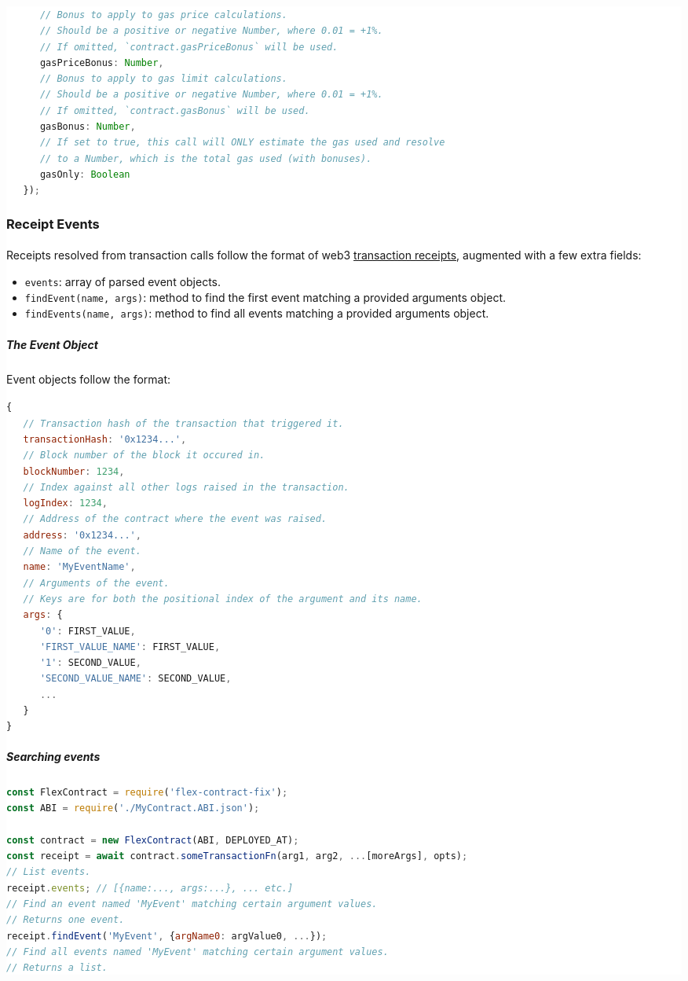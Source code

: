 ```js
      // Bonus to apply to gas price calculations.
      // Should be a positive or negative Number, where 0.01 = +1%.
      // If omitted, `contract.gasPriceBonus` will be used.
      gasPriceBonus: Number,
      // Bonus to apply to gas limit calculations.
      // Should be a positive or negative Number, where 0.01 = +1%.
      // If omitted, `contract.gasBonus` will be used.
      gasBonus: Number,
      // If set to true, this call will ONLY estimate the gas used and resolve
      // to a Number, which is the total gas used (with bonuses).
      gasOnly: Boolean
   });
```

### Receipt Events
Receipts resolved from transaction calls follow the format of web3
[transaction receipts](https://web3js.readthedocs.io/en/1.0/web3-eth.html#eth-gettransactionreceipt-return),
augmented with a few extra fields:

- `events`: array of parsed event objects.
- `findEvent(name, args)`: method to find the first event matching a provided arguments object.
- `findEvents(name, args)`: method to find all events matching a provided arguments object.

##### The Event Object
Event objects follow the format:
```javascript
{
   // Transaction hash of the transaction that triggered it.
   transactionHash: '0x1234...',
   // Block number of the block it occured in.
   blockNumber: 1234,
   // Index against all other logs raised in the transaction.
   logIndex: 1234,
   // Address of the contract where the event was raised.
   address: '0x1234...',
   // Name of the event.
   name: 'MyEventName',
   // Arguments of the event.
   // Keys are for both the positional index of the argument and its name.
   args: {
      '0': FIRST_VALUE,
      'FIRST_VALUE_NAME': FIRST_VALUE,
      '1': SECOND_VALUE,
      'SECOND_VALUE_NAME': SECOND_VALUE,
      ...
   }
}
```

##### Searching events
```javascript
const FlexContract = require('flex-contract-fix');
const ABI = require('./MyContract.ABI.json');

const contract = new FlexContract(ABI, DEPLOYED_AT);
const receipt = await contract.someTransactionFn(arg1, arg2, ...[moreArgs], opts);
// List events.
receipt.events; // [{name:..., args:...}, ... etc.]
// Find an event named 'MyEvent' matching certain argument values.
// Returns one event.
receipt.findEvent('MyEvent', {argName0: argValue0, ...});
// Find all events named 'MyEvent' matching certain argument values.
// Returns a list.
```